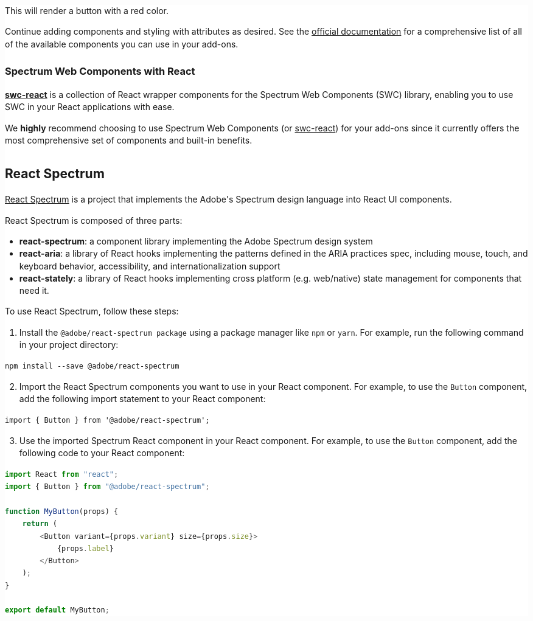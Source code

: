 This will render a button with a red color.

Continue adding components and styling with attributes as desired. See the [official documentation](https://opensource.adobe.com/spectrum-web-components/index.html) for a comprehensive list of all of the available components you can use in your add-ons.

### Spectrum Web Components with React

[**swc-react**](https://opensource.adobe.com/spectrum-web-components/using-swc-react/) is a collection of React wrapper components for the Spectrum Web Components (SWC) library, enabling you to use SWC in your React applications with ease.

<InlineAlert slots="text" variant="success"/>

We **highly** recommend choosing to use Spectrum Web Components (or [swc-react](#spectrum-web-components-with-react)) for your add-ons since it currently offers the most comprehensive set of components and built-in benefits.

## React Spectrum

[React Spectrum](https://react-spectrum.adobe.com/react-spectrum/index.html) is a project that implements the Adobe's Spectrum design language into React UI components.

React Spectrum is composed of three parts:

-   **react-spectrum**: a component library implementing the Adobe Spectrum design system
-   **react-aria**: a library of React hooks implementing the patterns defined in the ARIA practices spec, including mouse, touch, and keyboard behavior, accessibility, and internationalization support
-   **react-stately**: a library of React hooks implementing cross platform (e.g. web/native) state management for components that need it.

To use React Spectrum, follow these steps:

1. Install the `@adobe/react-spectrum package` using a package manager like `npm` or `yarn`. For example, run the following command in your project directory:

`npm install --save @adobe/react-spectrum`

2. Import the React Spectrum components you want to use in your React component. For example, to use the `Button` component, add the following import statement to your React component:

`import { Button } from '@adobe/react-spectrum';`

3. Use the imported Spectrum React component in your React component. For example, to use the `Button` component, add the following code to your React component:

```js
import React from "react";
import { Button } from "@adobe/react-spectrum";

function MyButton(props) {
    return (
        <Button variant={props.variant} size={props.size}>
            {props.label}
        </Button>
    );
}

export default MyButton;
```
